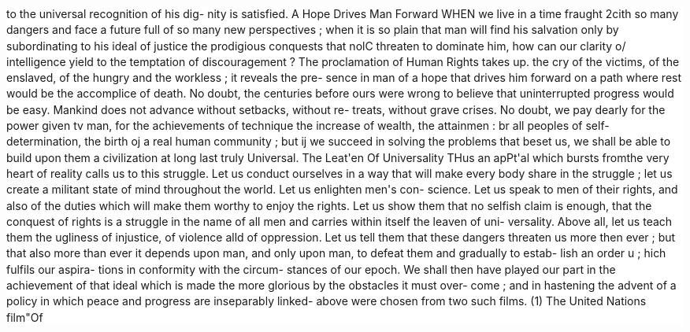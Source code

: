 to the universal recognition of his dig-
nity is satisfied.
A Hope Drives Man Forward
WHEN we live in a time fraught
 2cith so many dangers and face
a future full of so many new
perspectives ; when it is so plain that
man will find his salvation only by
subordinating to his ideal of justice the
prodigious conquests that nolC threaten
to dominate him, how can our clarity o/
intelligence yield to the temptation of
discouragement ? The proclamation of
Human Rights takes up. the cry of the
victims, of the enslaved, of the hungry
and the workless ; it reveals the pre-
sence in man of a hope that drives him
forward on a path where rest would
be the accomplice of death. No doubt,
the centuries before ours were wrong
to believe that uninterrupted progress
would be easy. Mankind does not
advance without setbacks, without re-
treats, without grave crises. No doubt,
we pay dearly for the power given tv
man, for the achievements of technique
the increase of wealth, the attainmen :
br all peoples of self-determination, the
birth oj a real human community ; but
ij we succeed in solving the problems
that beset us, we shall be able to build
upon them a civilization at long last
truly Universal.
The Leat'en Of Universality
THus an apPt'al which bursts fromthe very heart of reality calls us
to this struggle. Let us conduct
ourselves in a way that will make every
body share in the struggle ; let us create
a militant state of mind throughout the
world. Let us enlighten men's con-
science. Let us speak to men of their
rights, and also of the duties which will
make them worthy to enjoy the rights.
Let us show them that no selfish claim
is enough, that the conquest of rights is
a struggle in the name of all men and
carries within itself the leaven of uni-
versality. Above all, let us teach them
the ugliness of injustice, of violence alld
of oppression. Let us tell them that
these dangers threaten us more then
ever ; but that also more than ever it
depends upon man, and only upon man,
to defeat them and gradually to estab-
lish an order u ; hich fulfils our aspira-
tions in conformity with the circum-
stances of our epoch. We shall then
have played our part in the achievement
of that ideal which is made the more
glorious by the obstacles it must over-
come ; and in hastening the advent of
a policy in which peace and progress
are inseparably linked-
above were chosen from two such films. (1) The United Nations film"Of
